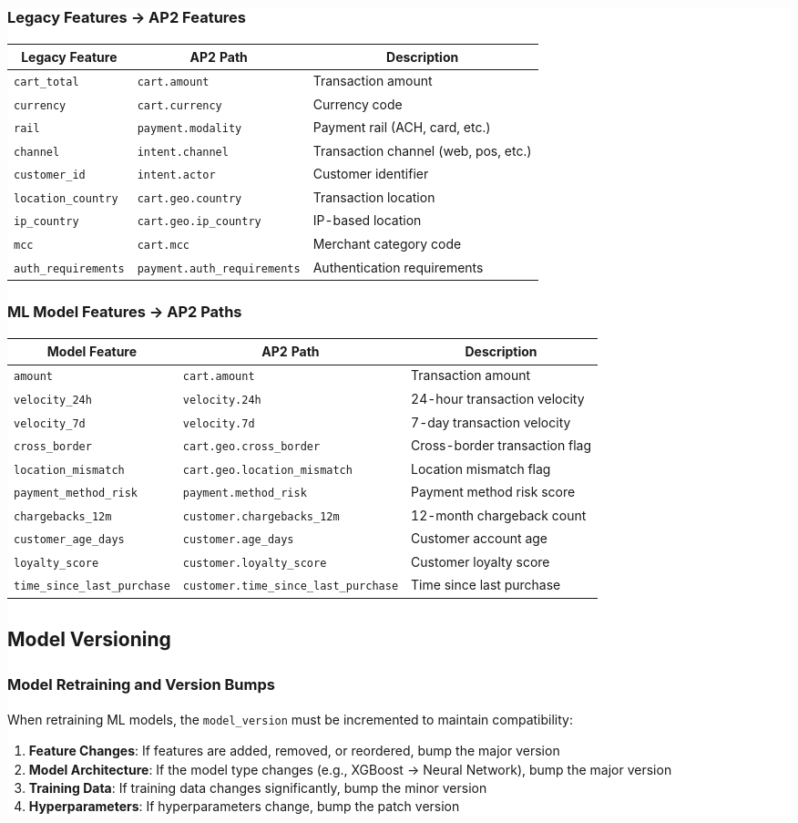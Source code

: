### Legacy Features → AP2 Features

| Legacy Feature | AP2 Path | Description |
|----------------|----------|-------------|
| `cart_total` | `cart.amount` | Transaction amount |
| `currency` | `cart.currency` | Currency code |
| `rail` | `payment.modality` | Payment rail (ACH, card, etc.) |
| `channel` | `intent.channel` | Transaction channel (web, pos, etc.) |
| `customer_id` | `intent.actor` | Customer identifier |
| `location_country` | `cart.geo.country` | Transaction location |
| `ip_country` | `cart.geo.ip_country` | IP-based location |
| `mcc` | `cart.mcc` | Merchant category code |
| `auth_requirements` | `payment.auth_requirements` | Authentication requirements |

### ML Model Features → AP2 Paths

| Model Feature | AP2 Path | Description |
|---------------|----------|-------------|
| `amount` | `cart.amount` | Transaction amount |
| `velocity_24h` | `velocity.24h` | 24-hour transaction velocity |
| `velocity_7d` | `velocity.7d` | 7-day transaction velocity |
| `cross_border` | `cart.geo.cross_border` | Cross-border transaction flag |
| `location_mismatch` | `cart.geo.location_mismatch` | Location mismatch flag |
| `payment_method_risk` | `payment.method_risk` | Payment method risk score |
| `chargebacks_12m` | `customer.chargebacks_12m` | 12-month chargeback count |
| `customer_age_days` | `customer.age_days` | Customer account age |
| `loyalty_score` | `customer.loyalty_score` | Customer loyalty score |
| `time_since_last_purchase` | `customer.time_since_last_purchase` | Time since last purchase |

## Model Versioning

### Model Retraining and Version Bumps

When retraining ML models, the `model_version` must be incremented to maintain compatibility:

1. **Feature Changes**: If features are added, removed, or reordered, bump the major version
2. **Model Architecture**: If the model type changes (e.g., XGBoost → Neural Network), bump the major version
3. **Training Data**: If training data changes significantly, bump the minor version
4. **Hyperparameters**: If hyperparameters change, bump the patch version
